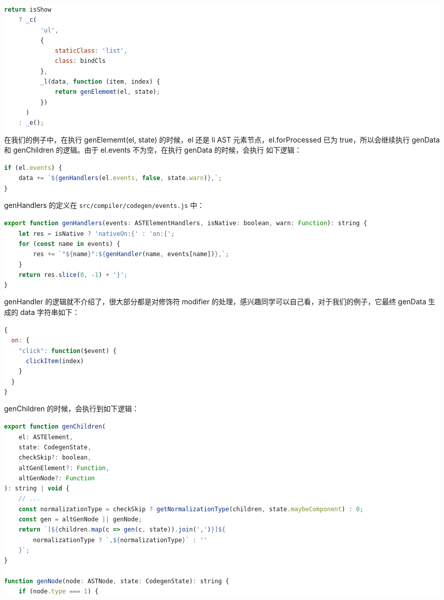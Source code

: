 ```js
return isShow
    ? _c(
          'ul',
          {
              staticClass: 'list',
              class: bindCls
          },
          _l(data, function (item, index) {
              return genElememt(el, state);
          })
      )
    : _e();
```

在我们的例子中，在执行 genElememt(el, state) 的时候，el 还是 li AST 元素节点，el.forProcessed 已为 true，所以会继续执行 genData 和 genChildren 的逻辑。由于 el.events 不为空，在执行 genData 的时候，会执行 如下逻辑：

```js
if (el.events) {
    data += `${genHandlers(el.events, false, state.warn)},`;
}
```

genHandlers 的定义在 `src/compiler/codegen/events.js` 中：

```js
export function genHandlers(events: ASTElementHandlers, isNative: boolean, warn: Function): string {
    let res = isNative ? 'nativeOn:{' : 'on:{';
    for (const name in events) {
        res += `"${name}":${genHandler(name, events[name])},`;
    }
    return res.slice(0, -1) + '}';
}
```

genHandler 的逻辑就不介绍了，很大部分都是对修饰符 modifier 的处理，感兴趣同学可以自己看，对于我们的例子，它最终 genData 生成的 data 字符串如下：

```js
{
  on: {
    "click": function($event) {
      clickItem(index)
    }
  }
}
```

genChildren 的时候，会执行到如下逻辑：

```js
export function genChildren(
    el: ASTElement,
    state: CodegenState,
    checkSkip?: boolean,
    altGenElement?: Function,
    altGenNode?: Function
): string | void {
    // ...
    const normalizationType = checkSkip ? getNormalizationType(children, state.maybeComponent) : 0;
    const gen = altGenNode || genNode;
    return `[${children.map(c => gen(c, state)).join(',')}]${
        normalizationType ? `,${normalizationType}` : ''
    }`;
}

function genNode(node: ASTNode, state: CodegenState): string {
    if (node.type === 1) {
```